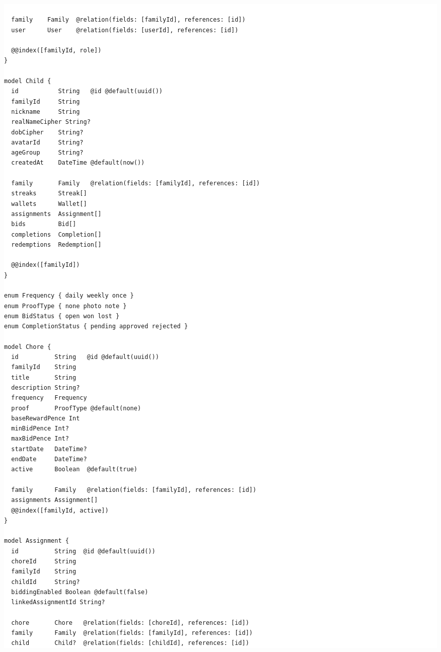 ```prisma

  family    Family  @relation(fields: [familyId], references: [id])
  user      User    @relation(fields: [userId], references: [id])

  @@index([familyId, role])
}

model Child {
  id           String   @id @default(uuid())
  familyId     String
  nickname     String
  realNameCipher String?
  dobCipher    String?
  avatarId     String?
  ageGroup     String?
  createdAt    DateTime @default(now())

  family       Family   @relation(fields: [familyId], references: [id])
  streaks      Streak[]
  wallets      Wallet[]
  assignments  Assignment[]
  bids         Bid[]
  completions  Completion[]
  redemptions  Redemption[]

  @@index([familyId])
}

enum Frequency { daily weekly once }
enum ProofType { none photo note }
enum BidStatus { open won lost }
enum CompletionStatus { pending approved rejected }

model Chore {
  id          String   @id @default(uuid())
  familyId    String
  title       String
  description String?
  frequency   Frequency
  proof       ProofType @default(none)
  baseRewardPence Int
  minBidPence Int?
  maxBidPence Int?
  startDate   DateTime?
  endDate     DateTime?
  active      Boolean  @default(true)

  family      Family   @relation(fields: [familyId], references: [id])
  assignments Assignment[]
  @@index([familyId, active])
}

model Assignment {
  id          String  @id @default(uuid())
  choreId     String
  familyId    String
  childId     String?
  biddingEnabled Boolean @default(false)
  linkedAssignmentId String?

  chore       Chore   @relation(fields: [choreId], references: [id])
  family      Family  @relation(fields: [familyId], references: [id])
  child       Child?  @relation(fields: [childId], references: [id])
```